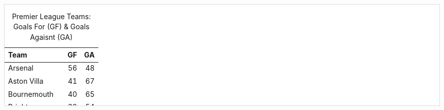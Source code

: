 <div style="border: 1px solid #ddd; padding: 0px; overflow-y: scroll; height:200px; "><table class="table" style="margin-left: auto; margin-right: auto;">
<caption>Premier League Teams: Goals For (GF) &amp; Goals Agaisnt (GA)</caption>
 <thead>
  <tr>
   <th style="text-align:left;position: sticky; top:0; background-color: #FFFFFF;"> Team </th>
   <th style="text-align:right;position: sticky; top:0; background-color: #FFFFFF;"> GF </th>
   <th style="text-align:right;position: sticky; top:0; background-color: #FFFFFF;"> GA </th>
  </tr>
 </thead>
<tbody>
  <tr>
   <td style="text-align:left;"> Arsenal </td>
   <td style="text-align:right;"> 56 </td>
   <td style="text-align:right;"> 48 </td>
  </tr>
  <tr>
   <td style="text-align:left;"> Aston Villa </td>
   <td style="text-align:right;"> 41 </td>
   <td style="text-align:right;"> 67 </td>
  </tr>
  <tr>
   <td style="text-align:left;"> Bournemouth </td>
   <td style="text-align:right;"> 40 </td>
   <td style="text-align:right;"> 65 </td>
  </tr>
  <tr>
   <td style="text-align:left;"> Brighton </td>
   <td style="text-align:right;"> 39 </td>
   <td style="text-align:right;"> 54 </td>
  </tr>
  <tr>
   <td style="text-align:left;"> Burnley </td>
   <td style="text-align:right;"> 43 </td>
   <td style="text-align:right;"> 50 </td>
  </tr>
  <tr>
   <td style="text-align:left;"> Chelsea </td>
   <td style="text-align:right;"> 69 </td>
   <td style="text-align:right;"> 54 </td>
  </tr>
  <tr>
   <td style="text-align:left;"> Crystal Palace </td>
   <td style="text-align:right;"> 31 </td>
   <td style="text-align:right;"> 50 </td>
  </tr>
  <tr>
   <td style="text-align:left;"> Everton </td>
   <td style="text-align:right;"> 44 </td>
   <td style="text-align:right;"> 56 </td>
  </tr>
  <tr>
   <td style="text-align:left;"> Leicester </td>
   <td style="text-align:right;"> 67 </td>
   <td style="text-align:right;"> 41 </td>
  </tr>
  <tr>
   <td style="text-align:left;"> Liverpool </td>
   <td style="text-align:right;"> 85 </td>
   <td style="text-align:right;"> 33 </td>
  </tr>
  <tr>
   <td style="text-align:left;"> Man City </td>
   <td style="text-align:right;"> 102 </td>